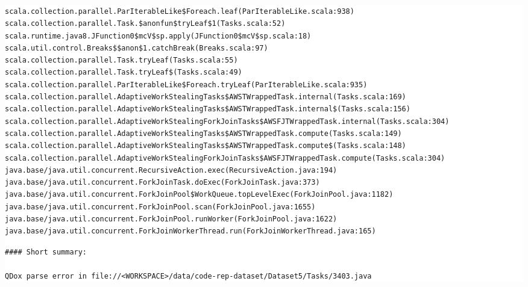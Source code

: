 	scala.collection.parallel.ParIterableLike$Foreach.leaf(ParIterableLike.scala:938)
	scala.collection.parallel.Task.$anonfun$tryLeaf$1(Tasks.scala:52)
	scala.runtime.java8.JFunction0$mcV$sp.apply(JFunction0$mcV$sp.scala:18)
	scala.util.control.Breaks$$anon$1.catchBreak(Breaks.scala:97)
	scala.collection.parallel.Task.tryLeaf(Tasks.scala:55)
	scala.collection.parallel.Task.tryLeaf$(Tasks.scala:49)
	scala.collection.parallel.ParIterableLike$Foreach.tryLeaf(ParIterableLike.scala:935)
	scala.collection.parallel.AdaptiveWorkStealingTasks$AWSTWrappedTask.internal(Tasks.scala:169)
	scala.collection.parallel.AdaptiveWorkStealingTasks$AWSTWrappedTask.internal$(Tasks.scala:156)
	scala.collection.parallel.AdaptiveWorkStealingForkJoinTasks$AWSFJTWrappedTask.internal(Tasks.scala:304)
	scala.collection.parallel.AdaptiveWorkStealingTasks$AWSTWrappedTask.compute(Tasks.scala:149)
	scala.collection.parallel.AdaptiveWorkStealingTasks$AWSTWrappedTask.compute$(Tasks.scala:148)
	scala.collection.parallel.AdaptiveWorkStealingForkJoinTasks$AWSFJTWrappedTask.compute(Tasks.scala:304)
	java.base/java.util.concurrent.RecursiveAction.exec(RecursiveAction.java:194)
	java.base/java.util.concurrent.ForkJoinTask.doExec(ForkJoinTask.java:373)
	java.base/java.util.concurrent.ForkJoinPool$WorkQueue.topLevelExec(ForkJoinPool.java:1182)
	java.base/java.util.concurrent.ForkJoinPool.scan(ForkJoinPool.java:1655)
	java.base/java.util.concurrent.ForkJoinPool.runWorker(ForkJoinPool.java:1622)
	java.base/java.util.concurrent.ForkJoinWorkerThread.run(ForkJoinWorkerThread.java:165)
```
#### Short summary: 

QDox parse error in file://<WORKSPACE>/data/code-rep-dataset/Dataset5/Tasks/3403.java